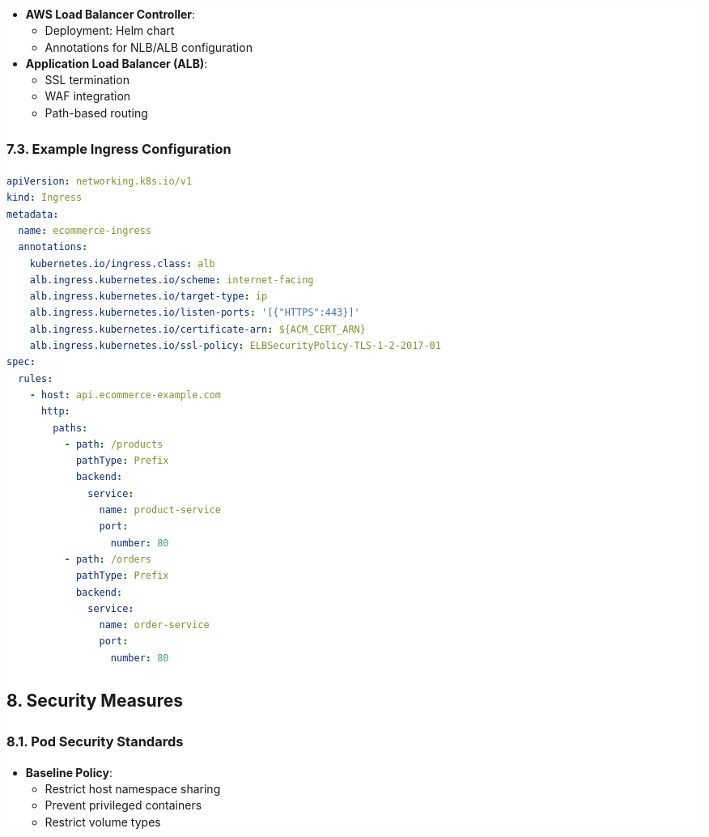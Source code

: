 - **AWS Load Balancer Controller**:
  - Deployment: Helm chart
  - Annotations for NLB/ALB configuration
- **Application Load Balancer (ALB)**:
  - SSL termination
  - WAF integration
  - Path-based routing

### 7.3. Example Ingress Configuration

```yaml
apiVersion: networking.k8s.io/v1
kind: Ingress
metadata:
  name: ecommerce-ingress
  annotations:
    kubernetes.io/ingress.class: alb
    alb.ingress.kubernetes.io/scheme: internet-facing
    alb.ingress.kubernetes.io/target-type: ip
    alb.ingress.kubernetes.io/listen-ports: '[{"HTTPS":443}]'
    alb.ingress.kubernetes.io/certificate-arn: ${ACM_CERT_ARN}
    alb.ingress.kubernetes.io/ssl-policy: ELBSecurityPolicy-TLS-1-2-2017-01
spec:
  rules:
    - host: api.ecommerce-example.com
      http:
        paths:
          - path: /products
            pathType: Prefix
            backend:
              service:
                name: product-service
                port:
                  number: 80
          - path: /orders
            pathType: Prefix
            backend:
              service:
                name: order-service
                port:
                  number: 80
```

## 8. Security Measures

### 8.1. Pod Security Standards

- **Baseline Policy**:
  - Restrict host namespace sharing
  - Prevent privileged containers
  - Restrict volume types
